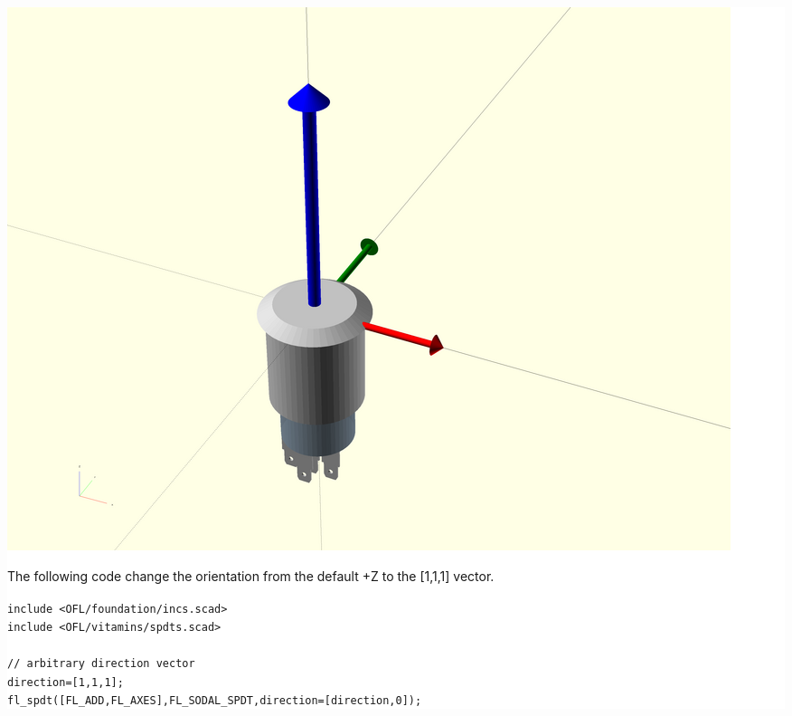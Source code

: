 ![Default direction](../../../pics/foundation/800x600/pic-7.png)

The following code change the orientation from the default +Z to the [1,1,1] vector.

    include <OFL/foundation/incs.scad>
    include <OFL/vitamins/spdts.scad>

    // arbitrary direction vector
    direction=[1,1,1];
    fl_spdt([FL_ADD,FL_AXES],FL_SODAL_SPDT,direction=[direction,0]);
